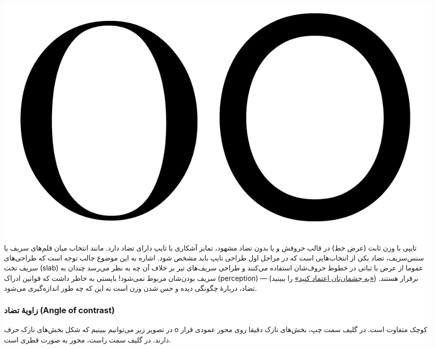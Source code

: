 <img src="images/Contrast.png" alt>

تایپی با وزن ثابت (عرض خط) در قالب حروفش و یا بدون تضاد مشهود، تمایز آشکاری با تایپ دارای تضاد دارد.
مانند انتخاب میان قلم‌های سریف یا سنس‌سریف، تضاد یکی از انتخاب‌هایی است که در مراحل اول طراحی تایپ باید مشخص شود.
اشاره به این موضوع جالب توجه است که  طراحی‌های سریف تخت (slab)‌ عموما از عرض با ثباتی در خطوط حروف‌شان استفاده می‌کنند و طراحی سریف‌های تیز بر خلاف آن چه به نظر می‌رسد چندان به سریف بودن‌شان مربوط نمی‌شود!
بایستی به خاطر داشت که قوانین ادراک (perception) برقرار هستند.
([«به چشمان‌تان اعتماد کنید»](Trusting_Your_Eyes.html) را ببینید)
&mdash;
تضاد، دربارهٔ چگونگی دیده و حس شدن وزن است نه این که چه طور اندازه‌گیری می‌شود.

### زاویهٔ تضاد (Angle of contrast)

در تصویر زیر می‌توانیم ببینیم که شکل بخش‌های نازک حرف o کوچک متفاوت است.
در گلیف سمت چپ، بخش‌های نازک دقیقا روی محور عمودی قرار دارند.
در گلیف سمت راست، محور به صورت قطری است.
